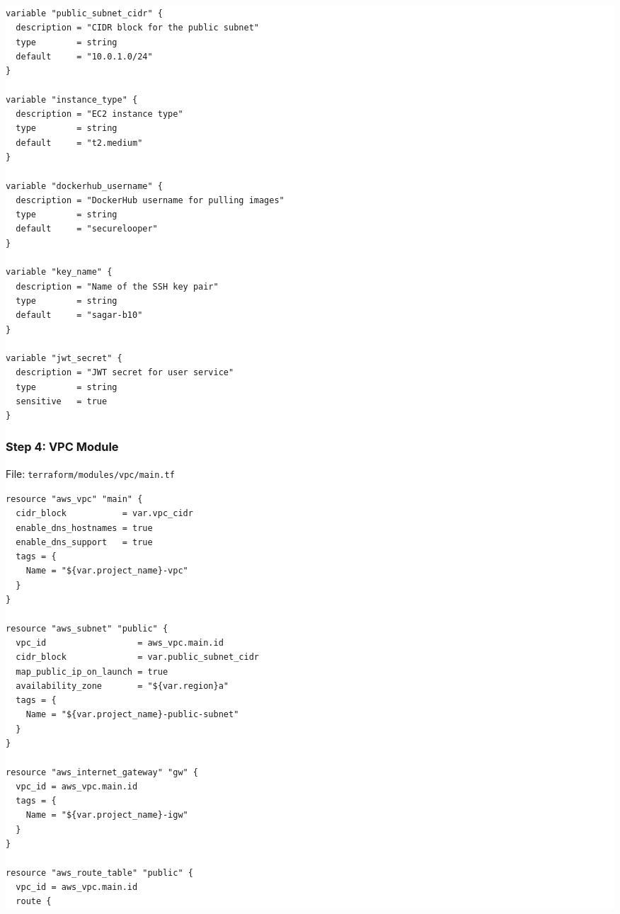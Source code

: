 ```
variable "public_subnet_cidr" {
  description = "CIDR block for the public subnet"
  type        = string
  default     = "10.0.1.0/24"
}

variable "instance_type" {
  description = "EC2 instance type"
  type        = string
  default     = "t2.medium"
}

variable "dockerhub_username" {
  description = "DockerHub username for pulling images"
  type        = string
  default     = "securelooper"
}

variable "key_name" {
  description = "Name of the SSH key pair"
  type        = string
  default     = "sagar-b10"
}

variable "jwt_secret" {
  description = "JWT secret for user service"
  type        = string
  sensitive   = true
}
```

### Step 4: VPC Module
File: `terraform/modules/vpc/main.tf`
```
resource "aws_vpc" "main" {
  cidr_block           = var.vpc_cidr
  enable_dns_hostnames = true
  enable_dns_support   = true
  tags = {
    Name = "${var.project_name}-vpc"
  }
}

resource "aws_subnet" "public" {
  vpc_id                  = aws_vpc.main.id
  cidr_block              = var.public_subnet_cidr
  map_public_ip_on_launch = true
  availability_zone       = "${var.region}a"
  tags = {
    Name = "${var.project_name}-public-subnet"
  }
}

resource "aws_internet_gateway" "gw" {
  vpc_id = aws_vpc.main.id
  tags = {
    Name = "${var.project_name}-igw"
  }
}

resource "aws_route_table" "public" {
  vpc_id = aws_vpc.main.id
  route {
```